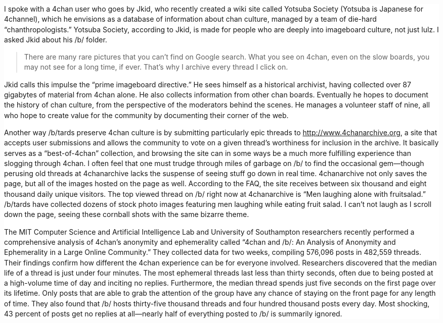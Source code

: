 I spoke with a 4chan user who goes by Jkid, who recently created a wiki
site called Yotsuba Society (Yotsuba is Japanese for 4channel), which he
envisions as a database of information about chan culture, managed by a
team of die-hard “chanthropologists.” Yotsuba Society, according to
Jkid, is made for people who are deeply into imageboard culture, not
just lulz. I asked Jkid about his /b/ folder.

> There are many rare pictures that you can’t find on Google search.
> What you see on 4chan, even on the slow boards, you may not see for a
> long time, if ever. That’s why I archive every thread I click on.

Jkid calls this impulse the “prime imageboard directive.” He sees
himself as a historical archivist, having collected over 87 gigabytes of
material from 4chan alone. He also collects information from other chan
boards. Eventually he hopes to document the history of chan culture,
from the perspective of the moderators behind the scenes. He manages a
volunteer staff of nine, all who hope to create value for the community
by documenting their corner of the web.

Another way /b/tards preserve 4chan culture is by submitting
particularly epic threads to http://www.4chanarchive.org, a site that
accepts user submissions and allows the community to vote on a given
thread’s worthiness for inclusion in the archive. It basically serves as
a “best-of-4chan” collection, and browsing the site can in some ways be
a much more fulfilling experience than slogging through 4chan. I often
feel that one must trudge through miles of garbage on /b/ to find the
occasional gem—though perusing old threads at 4chanarchive lacks the
suspense of seeing stuff go down in real time. 4chanarchive not only
saves the page, but all of the images hosted on the page as well.
According to the FAQ, the site receives between six thousand and eight
thousand daily unique visitors. The top viewed thread on /b/ right now
at 4chanarchive is “Men laughing alone with fruitsalad.” /b/tards have
collected dozens of stock photo images featuring men laughing while
eating fruit salad. I can’t not laugh as I scroll down the page, seeing
these cornball shots with the same bizarre theme.

The MIT Computer Science and Artificial Intelligence Lab and University
of Southampton researchers recently performed a comprehensive analysis
of 4chan’s anonymity and ephemerality called “4chan and /b/: An Analysis
of Anonymity and Ephemerality in a Large Online Community.” They
collected data for two weeks, compiling 576,096 posts in 482,559
threads. Their findings confirm how different the 4chan experience can
be for everyone involved. Researchers discovered that the median life of
a thread is just under four minutes. The most ephemeral threads last
less than thirty seconds, often due to being posted at a high-volume
time of day and inciting no replies. Furthermore, the median thread
spends just five seconds on the first page over its lifetime. Only posts
that are able to grab the attention of the group have any chance of
staying on the front page for any length of time. They also found that
/b/ hosts thirty-five thousand threads and four hundred thousand posts
every day. Most shocking, 43 percent of posts get no replies at
all—nearly half of everything posted to /b/ is summarily ignored.
